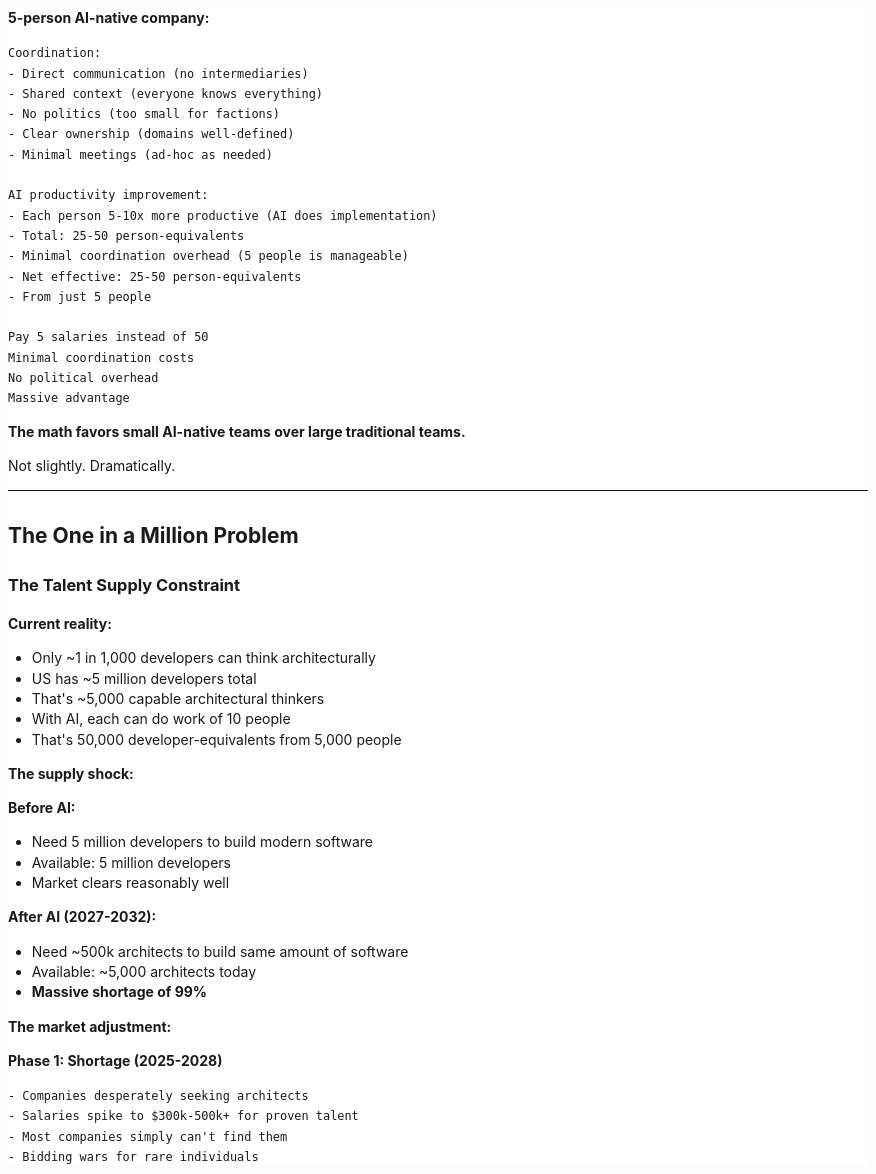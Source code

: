**5-person AI-native company:**

```
Coordination:
- Direct communication (no intermediaries)
- Shared context (everyone knows everything)
- No politics (too small for factions)
- Clear ownership (domains well-defined)
- Minimal meetings (ad-hoc as needed)

AI productivity improvement:
- Each person 5-10x more productive (AI does implementation)
- Total: 25-50 person-equivalents
- Minimal coordination overhead (5 people is manageable)
- Net effective: 25-50 person-equivalents
- From just 5 people

Pay 5 salaries instead of 50
Minimal coordination costs
No political overhead
Massive advantage
```

**The math favors small AI-native teams over large traditional teams.**

Not slightly. Dramatically.

---

## **The One in a Million Problem**

### The Talent Supply Constraint

**Current reality:**
- Only ~1 in 1,000 developers can think architecturally
- US has ~5 million developers total
- That's ~5,000 capable architectural thinkers
- With AI, each can do work of 10 people
- That's 50,000 developer-equivalents from 5,000 people

**The supply shock:**

**Before AI:**
- Need 5 million developers to build modern software
- Available: 5 million developers
- Market clears reasonably well

**After AI (2027-2032):**
- Need ~500k architects to build same amount of software
- Available: ~5,000 architects today
- **Massive shortage of 99%**

**The market adjustment:**

**Phase 1: Shortage (2025-2028)**
```
- Companies desperately seeking architects
- Salaries spike to $300k-500k+ for proven talent
- Most companies simply can't find them
- Bidding wars for rare individuals
```
